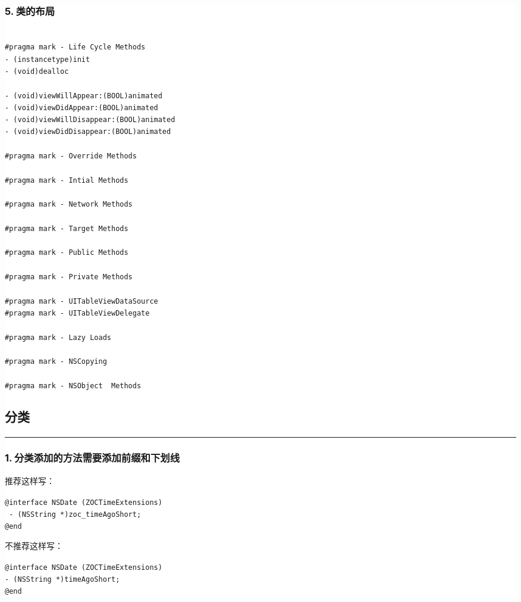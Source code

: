 ### 5. 类的布局

```objc

#pragma mark - Life Cycle Methods
- (instancetype)init
- (void)dealloc

- (void)viewWillAppear:(BOOL)animated
- (void)viewDidAppear:(BOOL)animated
- (void)viewWillDisappear:(BOOL)animated
- (void)viewDidDisappear:(BOOL)animated

#pragma mark - Override Methods

#pragma mark - Intial Methods

#pragma mark - Network Methods

#pragma mark - Target Methods

#pragma mark - Public Methods

#pragma mark - Private Methods

#pragma mark - UITableViewDataSource  
#pragma mark - UITableViewDelegate  

#pragma mark - Lazy Loads

#pragma mark - NSCopying  

#pragma mark - NSObject  Methods
```

## 分类
-----

### 1. 分类添加的方法需要添加前缀和下划线

推荐这样写：
```objc
@interface NSDate (ZOCTimeExtensions)
 - (NSString *)zoc_timeAgoShort;
@end 
```

不推荐这样写：

```objc
@interface NSDate (ZOCTimeExtensions) 
- (NSString *)timeAgoShort;
@end 
```
